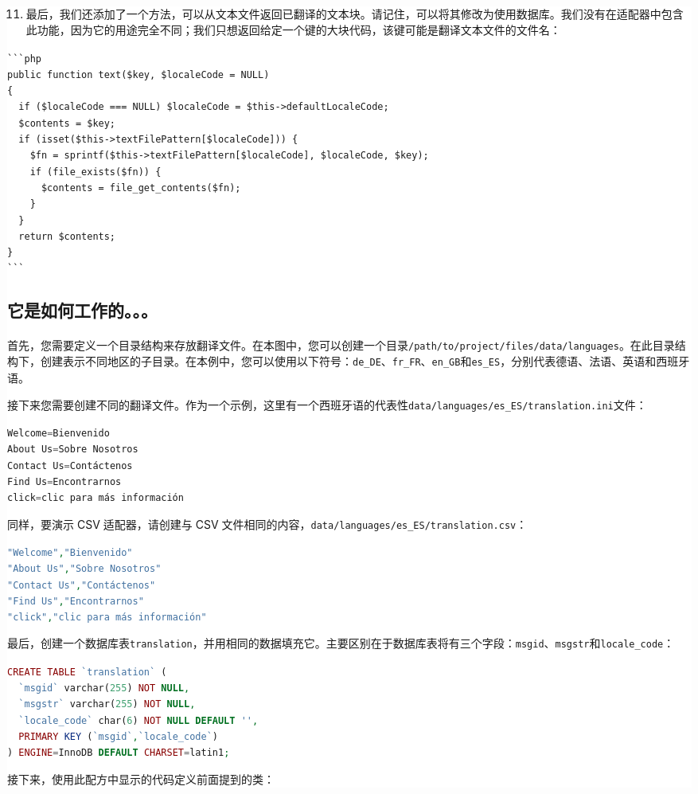 11.  最后，我们还添加了一个方法，可以从文本文件返回已翻译的文本块。请记住，可以将其修改为使用数据库。我们没有在适配器中包含此功能，因为它的用途完全不同；我们只想返回给定一个键的大块代码，该键可能是翻译文本文件的文件名：

    ```php
    public function text($key, $localeCode = NULL)
    {
      if ($localeCode === NULL) $localeCode = $this->defaultLocaleCode;
      $contents = $key;
      if (isset($this->textFilePattern[$localeCode])) {
        $fn = sprintf($this->textFilePattern[$localeCode], $localeCode, $key);
        if (file_exists($fn)) {
          $contents = file_get_contents($fn);
        }
      }
      return $contents;
    }
    ```

## 它是如何工作的。。。

首先，您需要定义一个目录结构来存放翻译文件。在本图中，您可以创建一个目录`/path/to/project/files/data/languages`。在此目录结构下，创建表示不同地区的子目录。在本例中，您可以使用以下符号：`de_DE`、`fr_FR`、`en_GB`和`es_ES`，分别代表德语、法语、英语和西班牙语。

接下来您需要创建不同的翻译文件。作为一个示例，这里有一个西班牙语的代表性`data/languages/es_ES/translation.ini`文件：

```php
Welcome=Bienvenido
About Us=Sobre Nosotros
Contact Us=Contáctenos
Find Us=Encontrarnos
click=clic para más información
```

同样，要演示 CSV 适配器，请创建与 CSV 文件相同的内容，`data/languages/es_ES/translation.csv`：

```php
"Welcome","Bienvenido"
"About Us","Sobre Nosotros"
"Contact Us","Contáctenos"
"Find Us","Encontrarnos"
"click","clic para más información"
```

最后，创建一个数据库表`translation`，并用相同的数据填充它。主要区别在于数据库表将有三个字段：`msgid`、`msgstr`和`locale_code`：

```php
CREATE TABLE `translation` (
  `msgid` varchar(255) NOT NULL,
  `msgstr` varchar(255) NOT NULL,
  `locale_code` char(6) NOT NULL DEFAULT '',
  PRIMARY KEY (`msgid`,`locale_code`)
) ENGINE=InnoDB DEFAULT CHARSET=latin1;
```

接下来，使用此配方中显示的代码定义前面提到的类：
